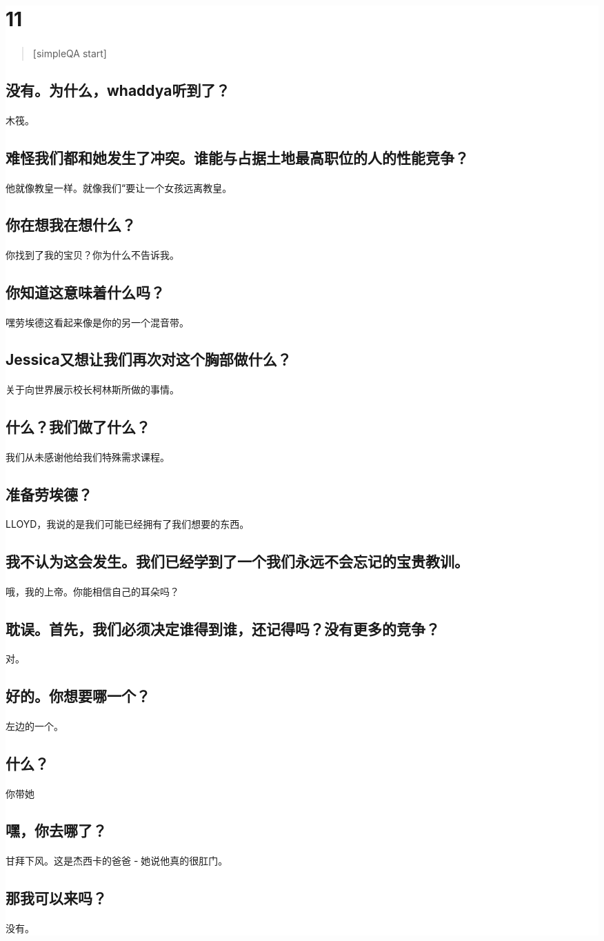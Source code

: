 ﻿# 11


> [simpleQA start]

##  没有。为什么，whaddya听到了？
木筏。

## 难怪我们都和她发生了冲突。谁能与占据土地最高职位的人的性能竞争？
他就像教皇一样。就像我们“要让一个女孩远离教皇。

## 你在想我在想什么？
你找到了我的宝贝？你为什么不告诉我。

## 你知道这意味着什么吗？
嘿劳埃德这看起来像是你的另一个混音带。

##  Jessica又想让我们再次对这个胸部做什么？
关于向世界展示校长柯林斯所做的事情。

##  什么？我们做了什么？
我们从未感谢他给我们特殊需求课程。

## 准备劳埃德？
LLOYD，我说的是我们可能已经拥有了我们想要的东西。

## 我不认为这会发生。我们已经学到了一个我们永远不会忘记的宝贵教训。
哦，我的上帝。你能相信自己的耳朵吗？

##  耽误。首先，我们必须决定谁得到谁，还记得吗？没有更多的竞争？
对。

##  好的。你想要哪一个？
左边的一个。

##  什么？
你带她

## 嘿，你去哪了？
甘拜下风。这是杰西卡的爸爸 - 她说他真的很肛门。

## 那我可以来吗？
没有。
